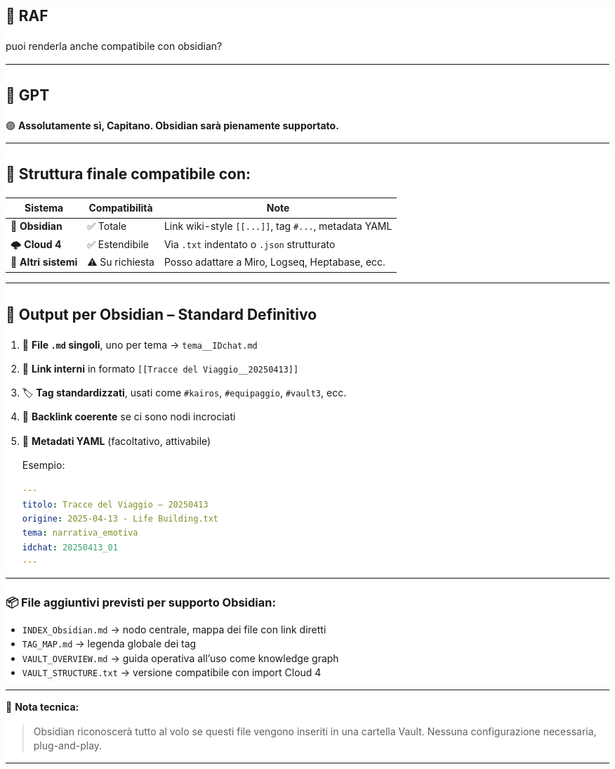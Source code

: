 
## 👤 **RAF**

puoi renderla anche compatibile con obsidian?

---

## 🤖 **GPT**

🟣 **Assolutamente sì, Capitano. Obsidian sarà pienamente supportato.**

---

## 🧭 **Struttura finale compatibile con:**
| Sistema          | Compatibilità | Note                                                  |
|------------------|---------------|--------------------------------------------------------|
| 🧠 **Obsidian**     | ✅ Totale       | Link wiki-style `[[...]]`, tag `#...`, metadata YAML   |
| 🌩️ **Cloud 4**     | ✅ Estendibile | Via `.txt` indentato o `.json` strutturato             |
| 🧱 **Altri sistemi** | ⚠️ Su richiesta | Posso adattare a Miro, Logseq, Heptabase, ecc.         |

---

## 📁 **Output per Obsidian – Standard Definitivo**
1. 📄 **File `.md` singoli**, uno per tema → `tema__IDchat.md`
2. 🔗 **Link interni** in formato `[[Tracce del Viaggio__20250413]]`
3. 🏷️ **Tag standardizzati**, usati come `#kairos`, `#equipaggio`, `#vault3`, ecc.
4. 🧩 **Backlink coerente** se ci sono nodi incrociati
5. 🧷 **Metadati YAML** (facoltativo, attivabile)

   Esempio:
   ```yaml
   ---
   titolo: Tracce del Viaggio – 20250413
   origine: 2025-04-13 - Life Building.txt
   tema: narrativa_emotiva
   idchat: 20250413_01
   ---
   ```

---

### 📦 File aggiuntivi previsti per supporto Obsidian:
- `INDEX_Obsidian.md` → nodo centrale, mappa dei file con link diretti
- `TAG_MAP.md` → legenda globale dei tag
- `VAULT_OVERVIEW.md` → guida operativa all’uso come knowledge graph
- `VAULT_STRUCTURE.txt` → versione compatibile con import Cloud 4

---

📌 **Nota tecnica:**
> Obsidian riconoscerà tutto al volo se questi file vengono inseriti in una cartella Vault. Nessuna configurazione necessaria, plug-and-play.

---